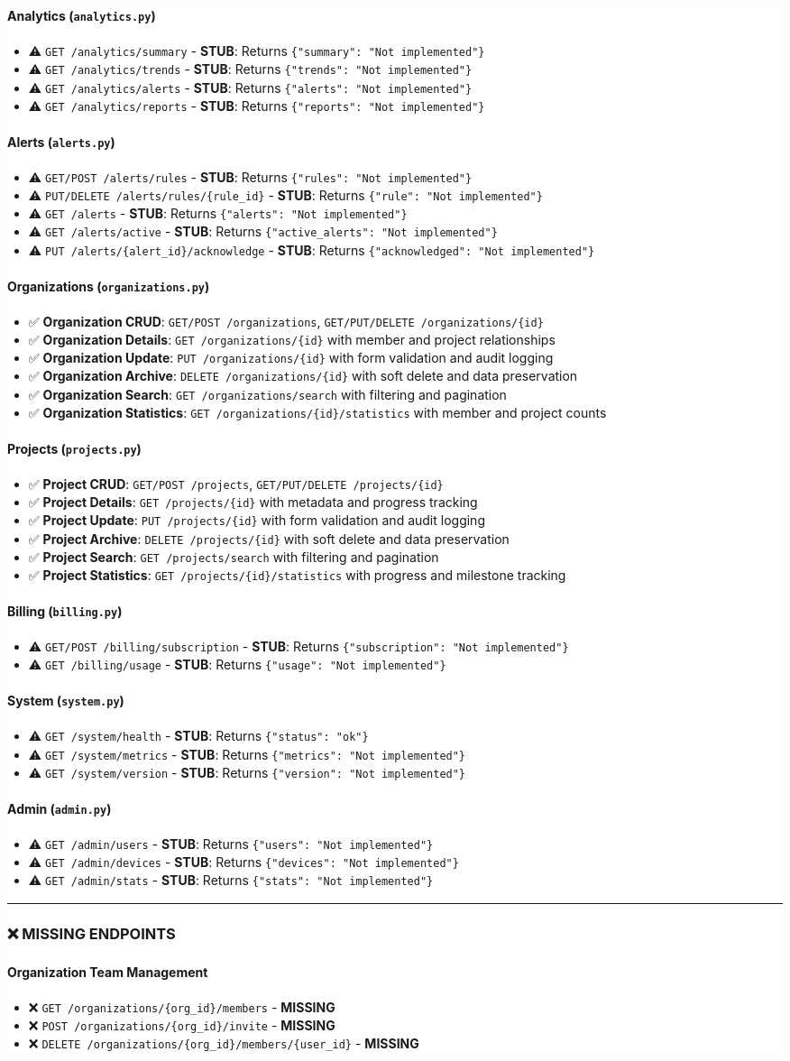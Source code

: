 #### **Analytics (`analytics.py`)**
- ⚠️ `GET /analytics/summary` - **STUB**: Returns `{"summary": "Not implemented"}`
- ⚠️ `GET /analytics/trends` - **STUB**: Returns `{"trends": "Not implemented"}`
- ⚠️ `GET /analytics/alerts` - **STUB**: Returns `{"alerts": "Not implemented"}`
- ⚠️ `GET /analytics/reports` - **STUB**: Returns `{"reports": "Not implemented"}`

#### **Alerts (`alerts.py`)**
- ⚠️ `GET/POST /alerts/rules` - **STUB**: Returns `{"rules": "Not implemented"}`
- ⚠️ `PUT/DELETE /alerts/rules/{rule_id}` - **STUB**: Returns `{"rule": "Not implemented"}`
- ⚠️ `GET /alerts` - **STUB**: Returns `{"alerts": "Not implemented"}`
- ⚠️ `GET /alerts/active` - **STUB**: Returns `{"active_alerts": "Not implemented"}`
- ⚠️ `PUT /alerts/{alert_id}/acknowledge` - **STUB**: Returns `{"acknowledged": "Not implemented"}`

#### **Organizations (`organizations.py`)**
- ✅ **Organization CRUD**: `GET/POST /organizations`, `GET/PUT/DELETE /organizations/{id}`
- ✅ **Organization Details**: `GET /organizations/{id}` with member and project relationships
- ✅ **Organization Update**: `PUT /organizations/{id}` with form validation and audit logging
- ✅ **Organization Archive**: `DELETE /organizations/{id}` with soft delete and data preservation
- ✅ **Organization Search**: `GET /organizations/search` with filtering and pagination
- ✅ **Organization Statistics**: `GET /organizations/{id}/statistics` with member and project counts

#### **Projects (`projects.py`)**
- ✅ **Project CRUD**: `GET/POST /projects`, `GET/PUT/DELETE /projects/{id}`
- ✅ **Project Details**: `GET /projects/{id}` with metadata and progress tracking
- ✅ **Project Update**: `PUT /projects/{id}` with form validation and audit logging
- ✅ **Project Archive**: `DELETE /projects/{id}` with soft delete and data preservation
- ✅ **Project Search**: `GET /projects/search` with filtering and pagination
- ✅ **Project Statistics**: `GET /projects/{id}/statistics` with progress and milestone tracking

#### **Billing (`billing.py`)**
- ⚠️ `GET/POST /billing/subscription` - **STUB**: Returns `{"subscription": "Not implemented"}`
- ⚠️ `GET /billing/usage` - **STUB**: Returns `{"usage": "Not implemented"}`

#### **System (`system.py`)**
- ⚠️ `GET /system/health` - **STUB**: Returns `{"status": "ok"}`
- ⚠️ `GET /system/metrics` - **STUB**: Returns `{"metrics": "Not implemented"}`
- ⚠️ `GET /system/version` - **STUB**: Returns `{"version": "Not implemented"}`

#### **Admin (`admin.py`)**
- ⚠️ `GET /admin/users` - **STUB**: Returns `{"users": "Not implemented"}`
- ⚠️ `GET /admin/devices` - **STUB**: Returns `{"devices": "Not implemented"}`
- ⚠️ `GET /admin/stats` - **STUB**: Returns `{"stats": "Not implemented"}`

---

### ❌ **MISSING ENDPOINTS**

#### **Organization Team Management**
- ❌ `GET /organizations/{org_id}/members` - **MISSING**
- ❌ `POST /organizations/{org_id}/invite` - **MISSING**
- ❌ `DELETE /organizations/{org_id}/members/{user_id}` - **MISSING**
